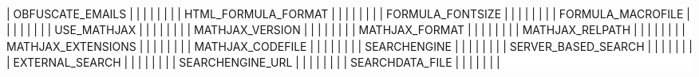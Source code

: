 | OBFUSCATE_EMAILS       |          |                              |       |         |                                                                                                                                          |                                                                                                                                                         |
| HTML_FORMULA_FORMAT    |          |                              |       |         |                                                                                                                                          |                                                                                                                                                         |
| FORMULA_FONTSIZE       |          |                              |       |         |                                                                                                                                          |                                                                                                                                                         |
| FORMULA_MACROFILE      |          |                              |       |         |                                                                                                                                          |                                                                                                                                                         |
| USE_MATHJAX            |          |                              |       |         |                                                                                                                                          |                                                                                                                                                         |
| MATHJAX_VERSION        |          |                              |       |         |                                                                                                                                          |                                                                                                                                                         |
| MATHJAX_FORMAT         |          |                              |       |         |                                                                                                                                          |                                                                                                                                                         |
| MATHJAX_RELPATH        |          |                              |       |         |                                                                                                                                          |                                                                                                                                                         |
| MATHJAX_EXTENSIONS     |          |                              |       |         |                                                                                                                                          |                                                                                                                                                         |
| MATHJAX_CODEFILE       |          |                              |       |         |                                                                                                                                          |                                                                                                                                                         |
| SEARCHENGINE           |          |                              |       |         |                                                                                                                                          |                                                                                                                                                         |
| SERVER_BASED_SEARCH    |          |                              |       |         |                                                                                                                                          |                                                                                                                                                         |
| EXTERNAL_SEARCH        |          |                              |       |         |                                                                                                                                          |                                                                                                                                                         |
| SEARCHENGINE_URL       |          |                              |       |         |                                                                                                                                          |                                                                                                                                                         |
| SEARCHDATA_FILE        |          |                              |       |         |                                                                                                                                          |                                                                                                                                                         |